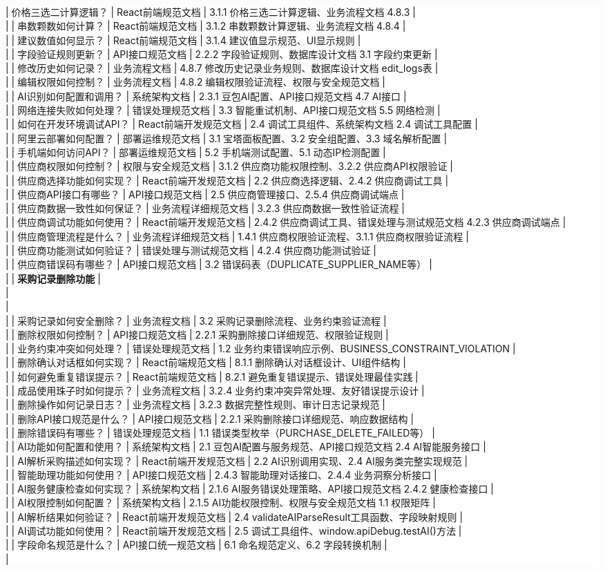 | 价格三选二计算逻辑？        | React前端规范文档    | 3.1.1 价格三选二计算逻辑、业务流程文档 4.8.3                   | <br />                    |
| 串数颗数如何计算？         | React前端规范文档    | 3.1.2 串数颗数计算逻辑、业务流程文档 4.8.4                    | <br />                    |
| 建议数值如何显示？         | React前端规范文档    | 3.1.4 建议值显示规范、UI显示规则                           | <br />                    |
| 字段验证规则更新？         | API接口规范文档      | 2.2.2 字段验证规则、数据库设计文档 3.1 字段约束更新                | <br />                    |
| 修改历史如何记录？         | 业务流程文档         | 4.8.7 修改历史记录业务规则、数据库设计文档 edit\_logs表           | <br />                    |
| 编辑权限如何控制？         | 业务流程文档         | 4.8.2 编辑权限验证流程、权限与安全规范文档                       | <br />                    |
| AI识别如何配置和调用？      | 系统架构文档         | 2.3.1 豆包AI配置、API接口规范文档 4.7 AI接口                | <br />                    |
| 网络连接失败如何处理？       | 错误处理规范文档       | 3.3 智能重试机制、API接口规范文档 5.5 网络检测                  | <br />                    |
| 如何在开发环境调试API？     | React前端开发规范文档  | 2.4 调试工具组件、系统架构文档 2.4 调试工具配置                   | <br />                    |
| 阿里云部署如何配置？        | 部署运维规范文档       | 3.1 宝塔面板配置、3.2 安全组配置、3.3 域名解析配置                | <br />                    |
| 手机端如何访问API？       | 部署运维规范文档       | 5.2 手机端测试配置、5.1 动态IP检测配置                       | <br />                    |
| 供应商权限如何控制？        | 权限与安全规范文档      | 3.1.2 供应商功能权限控制、3.2.2 供应商API权限验证               | <br />                    |
| 供应商选择功能如何实现？      | React前端开发规范文档  | 2.2 供应商选择逻辑、2.4.2 供应商调试工具                      | <br />                    |
| 供应商API接口有哪些？      | API接口规范文档      | 2.5 供应商管理接口、2.5.4 供应商调试端点                      | <br />                    |
| 供应商数据一致性如何保证？     | 业务流程详细规范文档     | 3.2.3 供应商数据一致性验证流程                             | <br />                    |
| 供应商调试功能如何使用？      | React前端开发规范文档  | 2.4.2 供应商调试工具、错误处理与测试规范文档 4.2.3 供应商调试端点        | <br />                    |
| 供应商管理流程是什么？       | 业务流程详细规范文档     | 1.4.1 供应商权限验证流程、3.1.1 供应商权限验证流程                | <br />                    |
| 供应商功能测试如何验证？      | 错误处理与测试规范文档    | 4.2.4 供应商功能测试验证                                | <br />                    |
| 供应商错误码有哪些？        | API接口规范文档      | 3.2 错误码表（DUPLICATE\_SUPPLIER\_NAME等）           | <br />                    |
| **采购记录删除功能**      | <br />         | <br />                                         | <br />                    |
| 采购记录如何安全删除？       | 业务流程文档         | 3.2 采购记录删除流程、业务约束验证流程                          | <br />                    |
| 删除权限如何控制？         | API接口规范文档      | 2.2.1 采购删除接口详细规范、权限验证规则                        | <br />                    |
| 业务约束冲突如何处理？       | 错误处理规范文档       | 1.2 业务约束错误响应示例、BUSINESS\_CONSTRAINT\_VIOLATION | <br />                    |
| 删除确认对话框如何实现？      | React前端规范文档    | 8.1.1 删除确认对话框设计、UI组件结构                         | <br />                    |
| 如何避免重复错误提示？       | React前端规范文档    | 8.2.1 避免重复错误提示、错误处理最佳实践                        | <br />                    |
| 成品使用珠子时如何提示？      | 业务流程文档         | 3.2.4 业务约束冲突异常处理、友好错误提示设计                      | <br />                    |
| 删除操作如何记录日志？       | 业务流程文档         | 3.2.3 数据完整性规则、审计日志记录规范                         | <br />                    |
| 删除API接口规范是什么？     | API接口规范文档      | 2.2.1 采购删除接口详细规范、响应数据结构                        | <br />                    |
| 删除错误码有哪些？         | 错误处理规范文档       | 1.1 错误类型枚举（PURCHASE\_DELETE\_FAILED等）          | <br />                    |
| AI功能如何配置和使用？      | 系统架构文档         | 2.1 豆包AI配置与服务规范、API接口规范文档 2.4 AI智能服务接口         | <br />                    |
| AI解析采购描述如何实现？     | React前端开发规范文档  | 2.2 AI识别调用实现、2.4 AI服务类完整实现规范                   | <br />                    |
| 智能助理功能如何使用？       | API接口规范文档      | 2.4.3 智能助理对话接口、2.4.4 业务洞察分析接口                  | <br />                    |
| AI服务健康检查如何实现？     | 系统架构文档         | 2.1.6 AI服务错误处理策略、API接口规范文档 2.4.2 健康检查接口        | <br />                    |
| AI权限控制如何配置？       | 系统架构文档         | 2.1.5 AI功能权限控制、权限与安全规范文档 1.1 权限矩阵              | <br />                    |
| AI解析结果如何验证？       | React前端开发规范文档  | 2.4 validateAIParseResult工具函数、字段映射规则           | <br />                    |
| AI调试功能如何使用？       | React前端开发规范文档  | 2.5 调试工具组件、window\.apiDebug.testAI()方法         | <br />                    |
| 字段命名规范是什么？        | API接口统一规范文档    | 6.1 命名规范定义、6.2 字段转换机制                          | <br />                    |